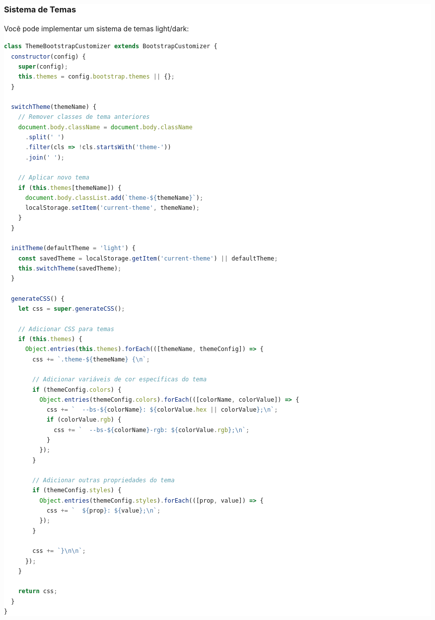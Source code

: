 ### Sistema de Temas

Você pode implementar um sistema de temas light/dark:

```javascript
class ThemeBootstrapCustomizer extends BootstrapCustomizer {
  constructor(config) {
    super(config);
    this.themes = config.bootstrap.themes || {};
  }
  
  switchTheme(themeName) {
    // Remover classes de tema anteriores
    document.body.className = document.body.className
      .split(' ')
      .filter(cls => !cls.startsWith('theme-'))
      .join(' ');
    
    // Aplicar novo tema
    if (this.themes[themeName]) {
      document.body.classList.add(`theme-${themeName}`);
      localStorage.setItem('current-theme', themeName);
    }
  }
  
  initTheme(defaultTheme = 'light') {
    const savedTheme = localStorage.getItem('current-theme') || defaultTheme;
    this.switchTheme(savedTheme);
  }
  
  generateCSS() {
    let css = super.generateCSS();
    
    // Adicionar CSS para temas
    if (this.themes) {
      Object.entries(this.themes).forEach(([themeName, themeConfig]) => {
        css += `.theme-${themeName} {\n`;
        
        // Adicionar variáveis de cor específicas do tema
        if (themeConfig.colors) {
          Object.entries(themeConfig.colors).forEach(([colorName, colorValue]) => {
            css += `  --bs-${colorName}: ${colorValue.hex || colorValue};\n`;
            if (colorValue.rgb) {
              css += `  --bs-${colorName}-rgb: ${colorValue.rgb};\n`;
            }
          });
        }
        
        // Adicionar outras propriedades do tema
        if (themeConfig.styles) {
          Object.entries(themeConfig.styles).forEach(([prop, value]) => {
            css += `  ${prop}: ${value};\n`;
          });
        }
        
        css += `}\n\n`;
      });
    }
    
    return css;
  }
}
```
